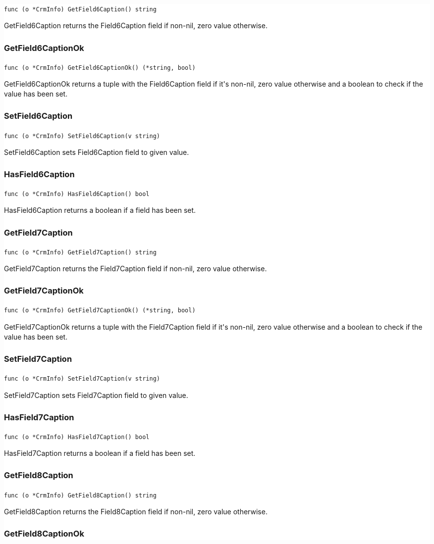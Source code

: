 `func (o *CrmInfo) GetField6Caption() string`

GetField6Caption returns the Field6Caption field if non-nil, zero value otherwise.

### GetField6CaptionOk

`func (o *CrmInfo) GetField6CaptionOk() (*string, bool)`

GetField6CaptionOk returns a tuple with the Field6Caption field if it's non-nil, zero value otherwise
and a boolean to check if the value has been set.

### SetField6Caption

`func (o *CrmInfo) SetField6Caption(v string)`

SetField6Caption sets Field6Caption field to given value.

### HasField6Caption

`func (o *CrmInfo) HasField6Caption() bool`

HasField6Caption returns a boolean if a field has been set.

### GetField7Caption

`func (o *CrmInfo) GetField7Caption() string`

GetField7Caption returns the Field7Caption field if non-nil, zero value otherwise.

### GetField7CaptionOk

`func (o *CrmInfo) GetField7CaptionOk() (*string, bool)`

GetField7CaptionOk returns a tuple with the Field7Caption field if it's non-nil, zero value otherwise
and a boolean to check if the value has been set.

### SetField7Caption

`func (o *CrmInfo) SetField7Caption(v string)`

SetField7Caption sets Field7Caption field to given value.

### HasField7Caption

`func (o *CrmInfo) HasField7Caption() bool`

HasField7Caption returns a boolean if a field has been set.

### GetField8Caption

`func (o *CrmInfo) GetField8Caption() string`

GetField8Caption returns the Field8Caption field if non-nil, zero value otherwise.

### GetField8CaptionOk
